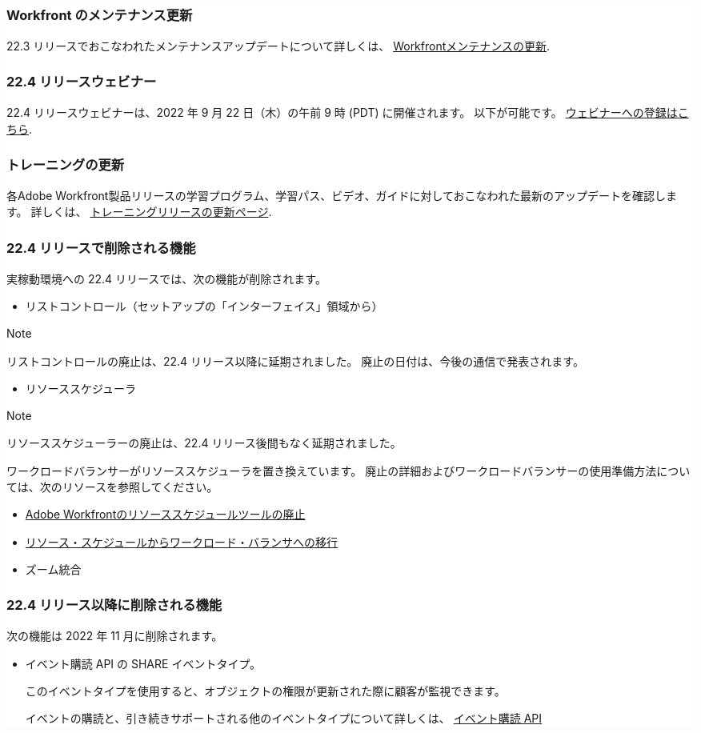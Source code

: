### Workfront のメンテナンス更新

22.3 リリースでおこなわれたメンテナンスアップデートについて詳しくは、 [Workfrontメンテナンスの更新](https://experienceleague.adobe.com/docs/workfront-known-issues/releases/current-updates.html).

### 22.4 リリースウェビナー

22.4 リリースウェビナーは、2022 年 9 月 22 日（木）の午前 9 時 (PDT) に開催されます。 以下が可能です。 [ウェビナーへの登録はこちら](https://event.on24.com/wcc/r/3915365/9E496D02A98ECB8C86B1D2D09DDAA443?partnerref=prodmgt).

### トレーニングの更新

各Adobe Workfront製品リリースの学習プログラム、学習パス、ビデオ、ガイドに対しておこなわれた最新のアップデートを確認します。 詳しくは、 [トレーニングリリースの更新ページ](https://one.workfront.com/s/training-release-updates).

### 22.4 リリースで削除される機能

実稼動環境への 22.4 リリースでは、次の機能が削除されます。

* リストコントロール（セットアップの「インターフェイス」領域から）

>[!NOTE]
>
>リストコントロールの廃止は、22.4 リリース以降に延期されました。 廃止の日付は、今後の通信で発表されます。


* リソーススケジューラ

>[!NOTE]
>
>リソーススケジューラーの廃止は、22.4 リリース後間もなく延期されました。

ワークロードバランサーがリソーススケジューラを置き換えています。 廃止の詳細およびワークロードバランサーの使用準備方法については、次のリソースを参照してください。

* [Adobe Workfrontのリソーススケジュールツールの廃止](/help/quicksilver/resource-mgmt/resource-mgmt-overview/deprecate-resource-scheduling.md)

* [リソース・スケジュールからワークロード・バランサへの移行](/help/quicksilver/resource-mgmt/resource-mgmt-overview/migrate-resource-scheduling-to-workload-balancer.md)

* ズーム統合

### 22.4 リリース以降に削除される機能

次の機能は 2022 年 11 月に削除されます。

* イベント購読 API の SHARE イベントタイプ。

   このイベントタイプを使用すると、オブジェクトの権限が更新された際に顧客が監視できます。

   イベントの購読と、引き続きサポートされる他のイベントタイプについて詳しくは、 [イベント購読 API](/help/quicksilver/wf-api/general/event-subs-api.md)